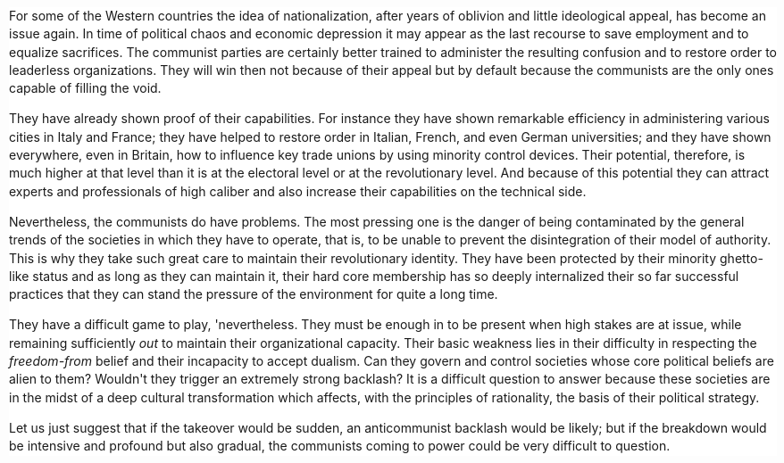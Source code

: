 For some of the Western countries the idea of
nationalization, after years of oblivion and little ideological
appeal, has become an issue again. In time of political chaos
and economic depression it may appear as the last recourse to
save employment and to equalize sacrifices. The communist
parties are certainly better trained to administer the resulting
confusion and to restore order to leaderless organizations.
They will win then not because of their appeal but by default
because the communists are the only ones capable of filling
the void.

They have already shown proof of their capabilities. For
instance they have shown remarkable efficiency in
administering various cities in Italy and France; they have
helped to restore order in Italian, French, and even German
universities; and they have shown everywhere, even in
Britain, how to influence key trade unions by using minority
control devices. Their potential, therefore, is much higher at
that level than it is at the electoral level or at the
revolutionary level. And because of this potential they can
attract experts and professionals of high caliber and also
increase their capabilities on the technical side.

Nevertheless, the communists do have problems. The most
pressing one is the danger of being contaminated by the
general trends of the societies in which they have to operate,
that is, to be unable to prevent the disintegration of their
model of authority. This is why they take such great care to
maintain their revolutionary identity. They have been
protected by their minority ghetto-like status and as long as
they can maintain it, their hard core membership has so
deeply internalized their so far successful practices that they
can stand the pressure of the environment for quite a long
time.

They have a difficult game to play, 'nevertheless. They
must be enough in to be present when high stakes are at
issue, while remaining sufficiently _out_ to maintain their
organizational capacity. Their basic weakness lies in their
difficulty in respecting the _freedom-from_ belief and their
incapacity to accept dualism. Can they govern and control
societies whose core political beliefs are alien to them?
Wouldn't they trigger an extremely strong backlash? It is a
difficult question to answer because these societies are in the
midst of a deep cultural transformation which affects, with
the principles of rationality, the basis of their political
strategy.

Let us just suggest that if the takeover would be sudden,
an anticommunist backlash would be likely; but if the
breakdown would be intensive and profound but also
gradual, the communists coming to power could be very
difficult to question.
